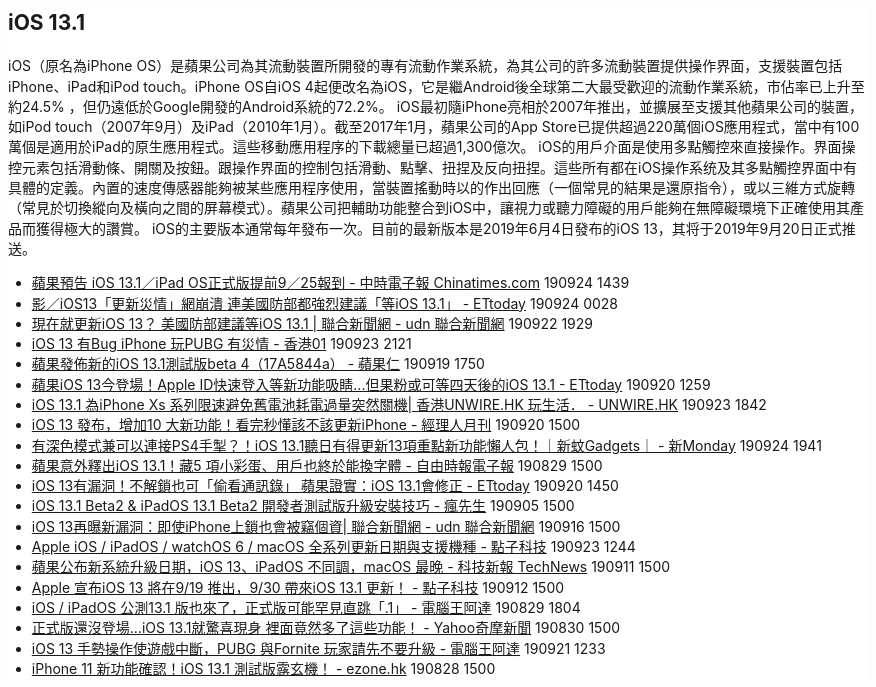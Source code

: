 ## iOS 13.1

iOS（原名為iPhone OS）是蘋果公司為其流動裝置所開發的專有流動作業系統，為其公司的許多流動裝置提供操作界面，支援裝置包括iPhone、iPad和iPod touch。iPhone OS自iOS 4起便改名為iOS，它是繼Android後全球第二大最受歡迎的流動作業系統，市佔率已上升至約24.5% ，但仍遠低於Google開發的Android系統的72.2%。
iOS最初隨iPhone亮相於2007年推出，並擴展至支援其他蘋果公司的裝置，如iPod touch（2007年9月）及iPad（2010年1月）。截至2017年1月，蘋果公司的App Store已提供超過220萬個iOS應用程式，當中有100萬個是適用於iPad的原生應用程式。這些移動應用程序的下載總量已超過1,300億次。
iOS的用戶介面是使用多點觸控來直接操作。界面操控元素包括滑動條、開關及按鈕。跟操作界面的控制包括滑動、點擊、扭捏及反向扭捏。這些所有都在iOS操作系统及其多點觸控界面中有具體的定義。內置的速度傳感器能夠被某些應用程序使用，當裝置搖動時以的作出回應（一個常見的結果是還原指令），或以三維方式旋轉（常見於切換縱向及橫向之間的屏幕模式）。蘋果公司把輔助功能整合到iOS中，讓視力或聽力障礙的用戶能夠在無障礙環境下正確使用其產品而獲得極大的讚賞。
iOS的主要版本通常每年發布一次。目前的最新版本是2019年6月4日發布的iOS 13，其将于2019年9月20日正式推送。
- [蘋果預告 iOS 13.1／iPad OS正式版提前9／25報到 - 中時電子報 Chinatimes.com](https://www.chinatimes.com/realtimenews/20190924002578-260412 "蘋果預告 iOS 13.1／iPad OS正式版提前9／25報到 - 中時電子報 Chinatimes.com") 190924 1439
- [影／iOS13「更新災情」網崩潰 連美國防部都強烈建議「等iOS 13.1」 - ETtoday](https://www.ettoday.net/news/20190924/1541712.htm "影／iOS13「更新災情」網崩潰 連美國防部都強烈建議「等iOS 13.1」 - ETtoday") 190924 0028
- [現在就更新iOS 13？ 美國防部建議等iOS 13.1 | 聯合新聞網 - udn 聯合新聞網](https://udn.com/news/story/11017/4059357 "現在就更新iOS 13？ 美國防部建議等iOS 13.1 | 聯合新聞網 - udn 聯合新聞網") 190922 1929
- [iOS 13 有Bug iPhone 玩PUBG 有災情 - 香港01](https://www.hk01.com/%E6%95%B8%E7%A2%BC%E7%94%9F%E6%B4%BB/378504/ios-13-%E6%9C%89-bug-%E6%96%B0%E7%81%BD%E6%83%85-iphone-%E5%8D%87%E7%B4%9A-pubg-%E9%A3%9F%E9%9B%9E%E7%84%A1%E4%BD%A0%E4%BB%BD "iOS 13 有Bug iPhone 玩PUBG 有災情 - 香港01") 190923 2121
- [蘋果發佈新的iOS 13.1測試版beta 4（17A5844a） - 蘋果仁](https://applealmond.com/posts/59005 "蘋果發佈新的iOS 13.1測試版beta 4（17A5844a） - 蘋果仁") 190919 1750
- [蘋果iOS 13今登場！Apple ID快速登入等新功能吸睛...但果粉或可等四天後的iOS 13.1 - ETtoday](https://www.ettoday.net/news/20190920/1539549.htm "蘋果iOS 13今登場！Apple ID快速登入等新功能吸睛...但果粉或可等四天後的iOS 13.1 - ETtoday") 190920 1259
- [iOS 13.1 為iPhone Xs 系列限速避免舊電池耗電過量突然關機| 香港UNWIRE.HK 玩生活． - UNWIRE.HK](https://unwire.hk/2019/09/23/throttling-iphone-xs-xr-ios-13-1/mobile-phone/ "iOS 13.1 為iPhone Xs 系列限速避免舊電池耗電過量突然關機| 香港UNWIRE.HK 玩生活． - UNWIRE.HK") 190923 1842
- [iOS 13 發布，增加10 大新功能！看完秒懂該不該更新iPhone - 經理人月刊](https://www.managertoday.com.tw/articles/view/58306 "iOS 13 發布，增加10 大新功能！看完秒懂該不該更新iPhone - 經理人月刊") 190920 1500
- [有深色模式兼可以連接PS4手掣？！iOS 13.1聽日有得更新13項重點新功能懶人包！｜新蚊Gadgets｜ - 新Monday](https://www.nmplus.hk/709330/gadgets/ios-13-apple-%E6%87%B6%E4%BA%BA%E5%8C%85/ "有深色模式兼可以連接PS4手掣？！iOS 13.1聽日有得更新13項重點新功能懶人包！｜新蚊Gadgets｜ - 新Monday") 190924 1941
- [蘋果意外釋出iOS 13.1！藏5 項小彩蛋、用戶也終於能換字體 - 自由時報電子報](https://3c.ltn.com.tw/news/37807 "蘋果意外釋出iOS 13.1！藏5 項小彩蛋、用戶也終於能換字體 - 自由時報電子報") 190829 1500
- [iOS 13有漏洞！不解鎖也可「偷看通訊錄」 蘋果證實：iOS 13.1會修正 - ETtoday](https://www.ettoday.net/news/20190920/1539378.htm "iOS 13有漏洞！不解鎖也可「偷看通訊錄」 蘋果證實：iOS 13.1會修正 - ETtoday") 190920 1450
- [iOS 13.1 Beta2 & iPadOS 13.1 Beta2 開發者測試版升級安裝技巧 - 瘋先生](https://mrmad.com.tw/ios-131-beta2-and-ipados-131-beta2-profile "iOS 13.1 Beta2 & iPadOS 13.1 Beta2 開發者測試版升級安裝技巧 - 瘋先生") 190905 1500
- [iOS 13再曝新漏洞：即使iPhone上鎖也會被竊個資| 聯合新聞網 - udn 聯合新聞網](https://udn.com/news/story/11017/4050673 "iOS 13再曝新漏洞：即使iPhone上鎖也會被竊個資| 聯合新聞網 - udn 聯合新聞網") 190916 1500
- [Apple iOS / iPadOS / watchOS 6 / macOS 全系列更新日期與支援機種 - 點子科技](https://saydigi-tech.com/2019/09/12525.html "Apple iOS / iPadOS / watchOS 6 / macOS 全系列更新日期與支援機種 - 點子科技") 190923 1244
- [蘋果公布新系統升級日期，iOS 13、iPadOS 不同調，macOS 最晚 - 科技新報 TechNews](https://technews.tw/2019/09/11/apple-ios13-ipados-macos-release-day/ "蘋果公布新系統升級日期，iOS 13、iPadOS 不同調，macOS 最晚 - 科技新報 TechNews") 190911 1500
- [Apple 宣布iOS 13 將在9/19 推出，9/30 帶來iOS 13.1 更新！ - 點子科技](https://saydigi-tech.com/2019/09/apple-ios-13-release-date.html "Apple 宣布iOS 13 將在9/19 推出，9/30 帶來iOS 13.1 更新！ - 點子科技") 190912 1500
- [iOS / iPadOS 公測13.1 版也來了，正式版可能罕見直跳「.1」 - 電腦王阿達](https://www.kocpc.com.tw/archives/277458 "iOS / iPadOS 公測13.1 版也來了，正式版可能罕見直跳「.1」 - 電腦王阿達") 190829 1804
- [正式版還沒登場…iOS 13.1就驚喜現身 裡面竟然多了這些功能！ - Yahoo奇摩新聞](https://tw.news.yahoo.com/%E6%AD%A3%E5%BC%8F%E7%89%88%E9%82%84%E6%B2%92%E7%99%BB%E5%A0%B4-ios-13-1%E5%B0%B1%E9%A9%9A%E5%96%9C%E7%8F%BE%E8%BA%AB-%E8%A3%A1%E9%9D%A2%E7%AB%9F%E7%84%B6%E5%A4%9A%E4%BA%86%E9%80%99%E4%BA%9B%E5%8A%9F%E8%83%BD-041018742.html "正式版還沒登場…iOS 13.1就驚喜現身 裡面竟然多了這些功能！ - Yahoo奇摩新聞") 190830 1500
- [iOS 13 手勢操作使遊戲中斷，PUBG 與Fornite 玩家請先不要升級 - 電腦王阿達](https://www.kocpc.com.tw/archives/281730 "iOS 13 手勢操作使遊戲中斷，PUBG 與Fornite 玩家請先不要升級 - 電腦王阿達") 190921 1233
- [iPhone 11 新功能確認！iOS 13.1 測試版露玄機！ - ezone.hk](https://ezone.ulifestyle.com.hk/article/2438863/iPhone%2011%20%E6%96%B0%E5%8A%9F%E8%83%BD%E7%A2%BA%E8%AA%8D%EF%BC%81iOS%2013.1%20%E6%B8%AC%E8%A9%A6%E7%89%88%E9%9C%B2%E7%8E%84%E6%A9%9F%EF%BC%81 "iPhone 11 新功能確認！iOS 13.1 測試版露玄機！ - ezone.hk") 190828 1500
